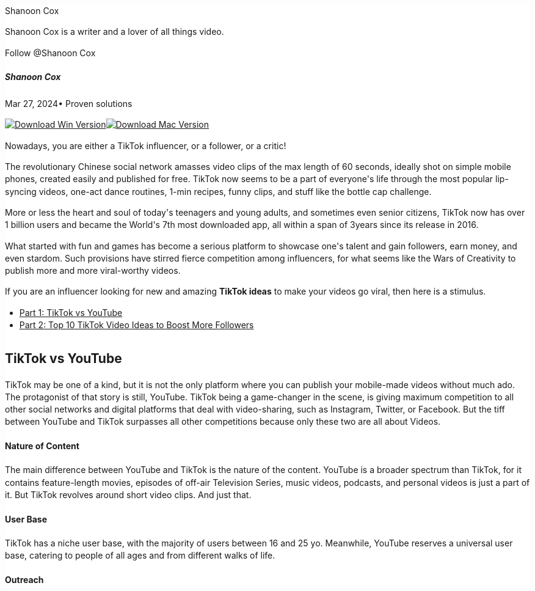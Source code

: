Shanoon Cox

Shanoon Cox is a writer and a lover of all things video.

Follow @Shanoon Cox

##### Shanoon Cox

 Mar 27, 2024• Proven solutions

[![Download Win Version](https://images.wondershare.com/filmora/guide/download-btn-win.jpg)](https://tools.techidaily.com/wondershare/filmora/download/)[![Download Mac Version](https://images.wondershare.com/filmora/guide/download-btn-mac.jpg)](https://tools.techidaily.com/wondershare/filmora/download/)

Nowadays, you are either a TikTok influencer, or a follower, or a critic!

The revolutionary Chinese social network amasses video clips of the max length of 60 seconds, ideally shot on simple mobile phones, created easily and published for free. TikTok now seems to be a part of everyone's life through the most popular lip-syncing videos, one-act dance routines, 1-min recipes, funny clips, and stuff like the bottle cap challenge.

More or less the heart and soul of today's teenagers and young adults, and sometimes even senior citizens, TikTok now has over 1 billion users and became the World's 7th most downloaded app, all within a span of 3years since its release in 2016.

What started with fun and games has become a serious platform to showcase one's talent and gain followers, earn money, and even stardom. Such provisions have stirred fierce competition among influencers, for what seems like the Wars of Creativity to publish more and more viral-worthy videos.

If you are an influencer looking for new and amazing **TikTok ideas** to make your videos go viral, then here is a stimulus.

* [Part 1: TikTok vs YouTube](#part1)
* [Part 2: Top 10 TikTok Video Ideas to Boost More Followers](#part2)

## TikTok vs YouTube

TikTok may be one of a kind, but it is not the only platform where you can publish your mobile-made videos without much ado. The protagonist of that story is still, YouTube. TikTok being a game-changer in the scene, is giving maximum competition to all other social networks and digital platforms that deal with video-sharing, such as Instagram, Twitter, or Facebook. But the tiff between YouTube and TikTok surpasses all other competitions because only these two are all about Videos.

#### Nature of Content

The main difference between YouTube and TikTok is the nature of the content. YouTube is a broader spectrum than TikTok, for it contains feature-length movies, episodes of off-air Television Series, music videos, podcasts, and personal videos is just a part of it. But TikTok revolves around short video clips. And just that.

#### User Base

TikTok has a niche user base, with the majority of users between 16 and 25 yo. Meanwhile, YouTube reserves a universal user base, catering to people of all ages and from different walks of life.

#### Outreach
